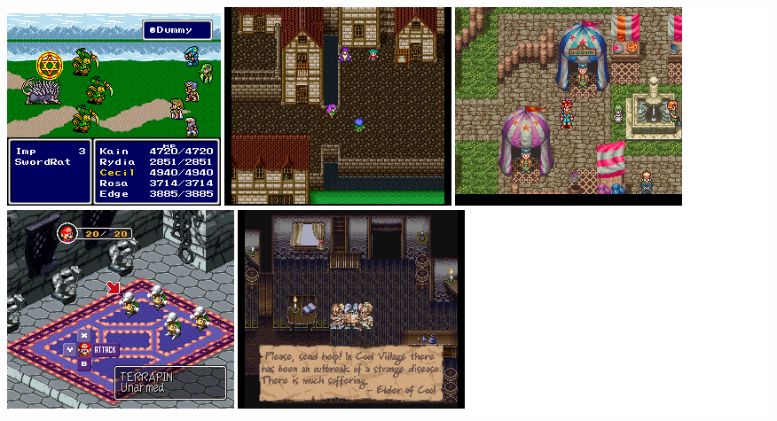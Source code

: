 ![FFIV](documentation/ffiv_snes.png) ![FFV](documentation/ffv_snes.gif) ![CT](documentation/chrono_trigger_snes.png) ![MARIO](documentation/super_mario_rpg_snes.png) ![OCEAN](documentation/star_ocean_snes.png)